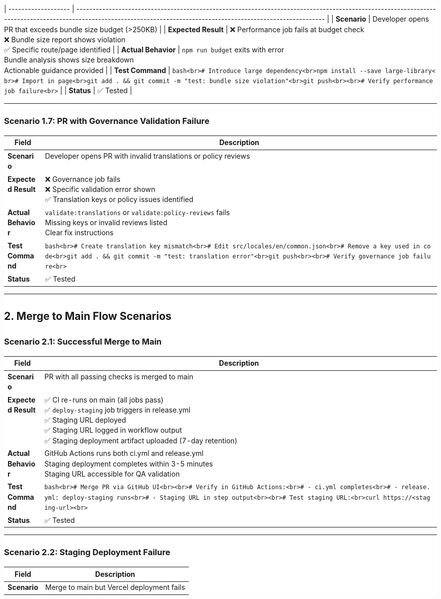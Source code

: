 | ------------------- | ------------------------------------------------------------------------------------------------------------------------------------------------------------------------------------------------------------------ |
| **Scenario**        | Developer opens PR that exceeds bundle size budget (>250KB)                                                                                                                                                        |
| **Expected Result** | ❌ Performance job fails at budget check<br>❌ Bundle size report shows violation<br>✅ Specific route/page identified                                                                                             |
| **Actual Behavior** | `npm run budget` exits with error<br>Bundle analysis shows size breakdown<br>Actionable guidance provided                                                                                                          |
| **Test Command**    | `bash<br># Introduce large dependency<br>npm install --save large-library<br># Import in page<br>git add . && git commit -m "test: bundle size violation"<br>git push<br><br># Verify performance job failure<br>` |
| **Status**          | ✅ Tested                                                                                                                                                                                                          |

---

### Scenario 1.7: PR with Governance Validation Failure

| Field               | Description                                                                                                                                                                                                                    |
| ------------------- | ------------------------------------------------------------------------------------------------------------------------------------------------------------------------------------------------------------------------------ |
| **Scenario**        | Developer opens PR with invalid translations or policy reviews                                                                                                                                                                 |
| **Expected Result** | ❌ Governance job fails<br>❌ Specific validation error shown<br>✅ Translation keys or policy issues identified                                                                                                               |
| **Actual Behavior** | `validate:translations` or `validate:policy-reviews` fails<br>Missing keys or invalid reviews listed<br>Clear fix instructions                                                                                                 |
| **Test Command**    | `bash<br># Create translation key mismatch<br># Edit src/locales/en/common.json<br># Remove a key used in code<br>git add . && git commit -m "test: translation error"<br>git push<br><br># Verify governance job failure<br>` |
| **Status**          | ✅ Tested                                                                                                                                                                                                                      |

---

## 2. Merge to Main Flow Scenarios

### Scenario 2.1: Successful Merge to Main

| Field               | Description                                                                                                                                                                                                                          |
| ------------------- | ------------------------------------------------------------------------------------------------------------------------------------------------------------------------------------------------------------------------------------ |
| **Scenario**        | PR with all passing checks is merged to main                                                                                                                                                                                         |
| **Expected Result** | ✅ CI re-runs on main (all jobs pass)<br>✅ `deploy-staging` job triggers in release.yml<br>✅ Staging URL deployed<br>✅ Staging URL logged in workflow output<br>✅ Staging deployment artifact uploaded (7-day retention)         |
| **Actual Behavior** | GitHub Actions runs both ci.yml and release.yml<br>Staging deployment completes within 3-5 minutes<br>Staging URL accessible for QA validation                                                                                       |
| **Test Command**    | `bash<br># Merge PR via GitHub UI<br><br># Verify in GitHub Actions:<br># - ci.yml completes<br># - release.yml: deploy-staging runs<br># - Staging URL in step output<br><br># Test staging URL:<br>curl https://<staging-url><br>` |
| **Status**          | ✅ Tested                                                                                                                                                                                                                            |

---

### Scenario 2.2: Staging Deployment Failure

| Field               | Description                                                                                                                                                                                                 |
| ------------------- | ----------------------------------------------------------------------------------------------------------------------------------------------------------------------------------------------------------- |
| **Scenario**        | Merge to main but Vercel deployment fails                                                                                                                                                                   |